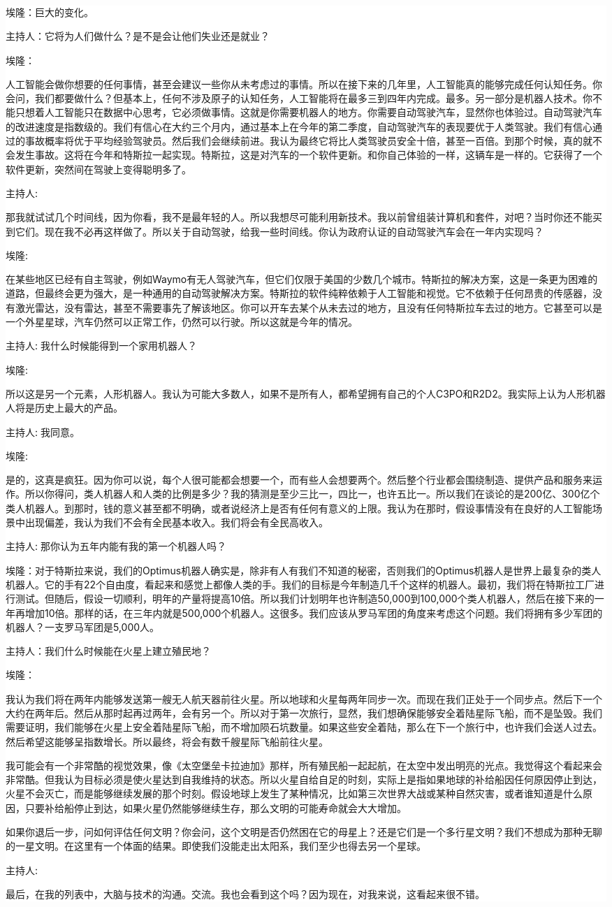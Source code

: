 埃隆：巨大的变化。

主持人：它将为人们做什么？是不是会让他们失业还是就业？

埃隆：

人工智能会做你想要的任何事情，甚至会建议一些你从未考虑过的事情。所以在接下来的几年里，人工智能真的能够完成任何认知任务。你会问，我们都要做什么？但基本上，任何不涉及原子的认知任务，人工智能将在最多三到四年内完成。最多。另一部分是机器人技术。你不能只想着人工智能只在数据中心思考，它必须做事情。这就是你需要机器人的地方。你需要自动驾驶汽车，显然你也体验过。自动驾驶汽车的改进速度是指数级的。我们有信心在大约三个月内，通过基本上在今年的第二季度，自动驾驶汽车的表现要优于人类驾驶。我们有信心通过的事故概率将优于平均经验驾驶员。然后我们会继续前进。我认为最终它将比人类驾驶员安全十倍，甚至一百倍。到那个时候，真的就不会发生事故。这将在今年和特斯拉一起实现。特斯拉，这是对汽车的一个软件更新。和你自己体验的一样，这辆车是一样的。它获得了一个软件更新，突然间在驾驶上变得聪明多了。

主持人:

那我就试试几个时间线，因为你看，我不是最年轻的人。所以我想尽可能利用新技术。我以前曾组装计算机和套件，对吧？当时你还不能买到它们。现在我不必再这样做了。所以关于自动驾驶，给我一些时间线。你认为政府认证的自动驾驶汽车会在一年内实现吗？

埃隆:

在某些地区已经有自主驾驶，例如Waymo有无人驾驶汽车，但它们仅限于美国的少数几个城市。特斯拉的解决方案，这是一条更为困难的道路，但最终会更为强大，是一种通用的自动驾驶解决方案。特斯拉的软件纯粹依赖于人工智能和视觉。它不依赖于任何昂贵的传感器，没有激光雷达，没有雷达，甚至不需要事先了解该地区。你可以开车去某个从未去过的地方，且没有任何特斯拉车去过的地方。它甚至可以是一个外星星球，汽车仍然可以正常工作，仍然可以行驶。所以这就是今年的情况。

主持人: 我什么时候能得到一个家用机器人？

埃隆:

所以这是另一个元素，人形机器人。我认为可能大多数人，如果不是所有人，都希望拥有自己的个人C3PO和R2D2。我实际上认为人形机器人将是历史上最大的产品。

主持人: 我同意。

埃隆:

是的，这真是疯狂。因为你可以说，每个人很可能都会想要一个，而有些人会想要两个。然后整个行业都会围绕制造、提供产品和服务来运作。所以你得问，类人机器人和人类的比例是多少？我的猜测是至少三比一，四比一，也许五比一。所以我们在谈论的是200亿、300亿个类人机器人。到那时，钱的意义甚至都不明确，或者说经济上是否有任何有意义的上限。我认为在那时，假设事情没有在良好的人工智能场景中出现偏差，我认为我们不会有全民基本收入。我们将会有全民高收入。

主持人: 那你认为五年内能有我的第一个机器人吗？

埃隆：对于特斯拉来说，我们的Optimus机器人确实是，除非有人有我们不知道的秘密，否则我们的Optimus机器人是世界上最复杂的类人机器人。它的手有22个自由度，看起来和感觉上都像人类的手。我们的目标是今年制造几千个这样的机器人。最初，我们将在特斯拉工厂进行测试。但随后，假设一切顺利，明年的产量将提高10倍。所以我们计划明年也许制造50,000到100,000个类人机器人，然后在接下来的一年再增加10倍。那样的话，在三年内就是500,000个机器人。这很多。我们应该从罗马军团的角度来考虑这个问题。我们将拥有多少军团的机器人？一支罗马军团是5,000人。

主持人：我们什么时候能在火星上建立殖民地？

埃隆：

我认为我们将在两年内能够发送第一艘无人航天器前往火星。所以地球和火星每两年同步一次。而现在我们正处于一个同步点。然后下一个大约在两年后。然后从那时起再过两年，会有另一个。所以对于第一次旅行，显然，我们想确保能够安全着陆星际飞船，而不是坠毁。我们需要证明，我们能够在火星上安全着陆星际飞船，而不增加陨石坑数量。如果这些安全着陆，那么在下一个旅行中，也许我们会送人过去。然后希望这能够呈指数增长。所以最终，将会有数千艘星际飞船前往火星。

我可能会有一个非常酷的视觉效果，像《太空堡垒卡拉迪加》那样，所有殖民船一起起航，在太空中发出明亮的光点。我觉得这个看起来会非常酷。但我认为目标必须是使火星达到自我维持的状态。所以火星自给自足的时刻，实际上是指如果地球的补给船因任何原因停止到达，火星不会灭亡，而是能够继续发展的那个时刻。假设地球上发生了某种情况，比如第三次世界大战或某种自然灾害，或者谁知道是什么原因，只要补给船停止到达，如果火星仍然能够继续生存，那么文明的可能寿命就会大大增加。

如果你退后一步，问如何评估任何文明？你会问，这个文明是否仍然困在它的母星上？还是它们是一个多行星文明？我们不想成为那种无聊的一星文明。在这里有一个体面的结果。即使我们没能走出太阳系，我们至少也得去另一个星球。

主持人:

最后，在我的列表中，大脑与技术的沟通。交流。我也会看到这个吗？因为现在，对我来说，这看起来很不错。
